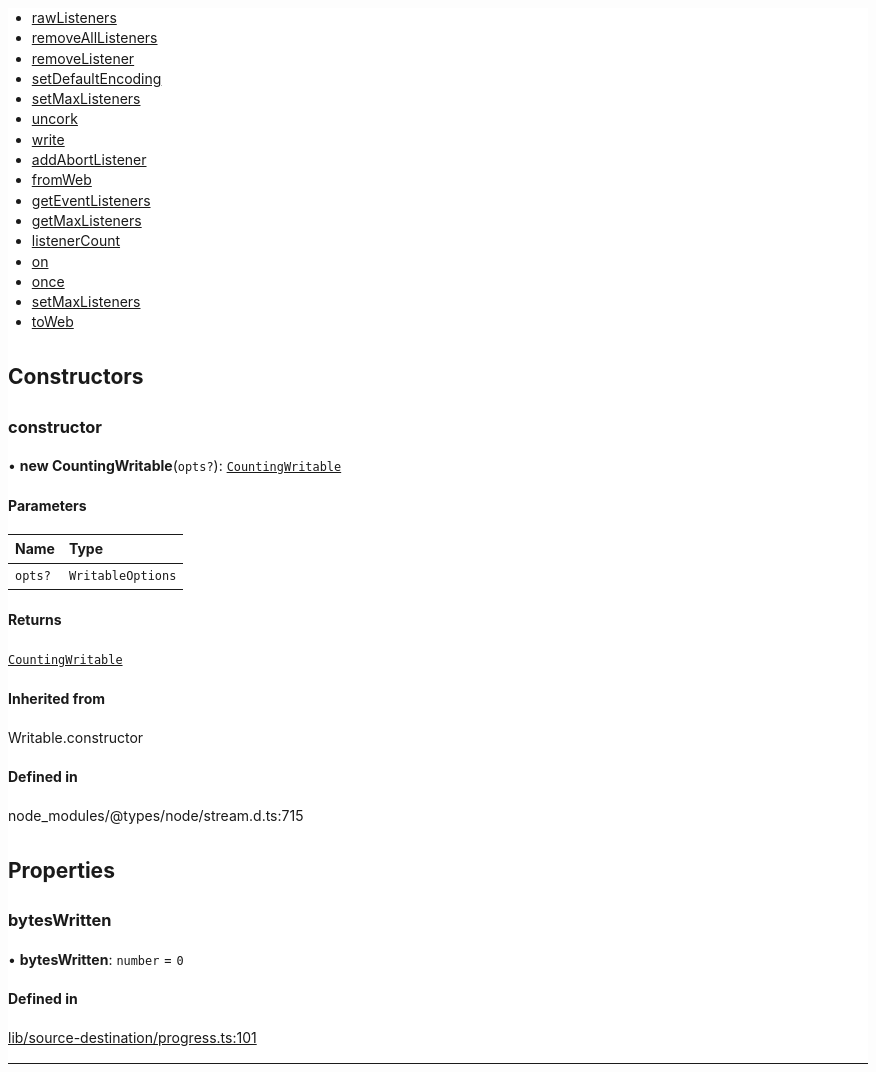 - [rawListeners](sourceDestination.CountingWritable.md#rawlisteners)
- [removeAllListeners](sourceDestination.CountingWritable.md#removealllisteners)
- [removeListener](sourceDestination.CountingWritable.md#removelistener)
- [setDefaultEncoding](sourceDestination.CountingWritable.md#setdefaultencoding)
- [setMaxListeners](sourceDestination.CountingWritable.md#setmaxlisteners)
- [uncork](sourceDestination.CountingWritable.md#uncork)
- [write](sourceDestination.CountingWritable.md#write)
- [addAbortListener](sourceDestination.CountingWritable.md#addabortlistener)
- [fromWeb](sourceDestination.CountingWritable.md#fromweb)
- [getEventListeners](sourceDestination.CountingWritable.md#geteventlisteners)
- [getMaxListeners](sourceDestination.CountingWritable.md#getmaxlisteners-1)
- [listenerCount](sourceDestination.CountingWritable.md#listenercount-1)
- [on](sourceDestination.CountingWritable.md#on-1)
- [once](sourceDestination.CountingWritable.md#once-1)
- [setMaxListeners](sourceDestination.CountingWritable.md#setmaxlisteners-1)
- [toWeb](sourceDestination.CountingWritable.md#toweb)

## Constructors

### constructor

• **new CountingWritable**(`opts?`): [`CountingWritable`](sourceDestination.CountingWritable.md)

#### Parameters

| Name | Type |
| :------ | :------ |
| `opts?` | `WritableOptions` |

#### Returns

[`CountingWritable`](sourceDestination.CountingWritable.md)

#### Inherited from

Writable.constructor

#### Defined in

node_modules/@types/node/stream.d.ts:715

## Properties

### bytesWritten

• **bytesWritten**: `number` = `0`

#### Defined in

[lib/source-destination/progress.ts:101](https://github.com/balena-io-modules/etcher-sdk/blob/2636458/lib/source-destination/progress.ts#L101)

___
